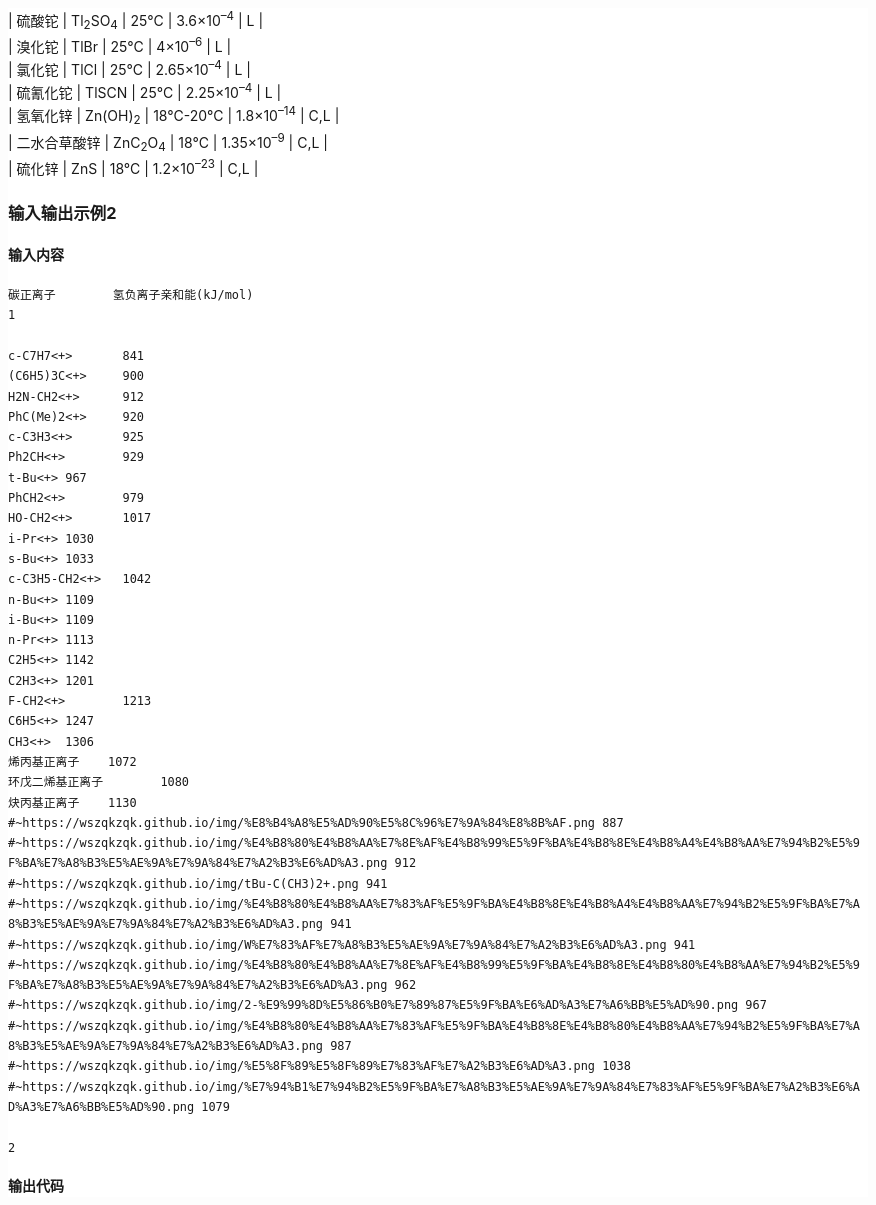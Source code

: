 |  硫酸铊  |  Tl<sub>2</sub>SO<sub>4</sub>  |  25°C  |  3.6×10<sup>–4</sup>  |  L  |  
|  溴化铊  |  TlBr  |  25°C  |  4×10<sup>–6</sup>  |  L  |  
|  氯化铊  |  TlCl  |  25°C  |  2.65×10<sup>–4</sup>  |  L  |  
|  硫氰化铊  |  TlSCN  |  25°C  |  2.25×10<sup>–4</sup>  |  L  |  
|  氢氧化锌  |  Zn(OH)<sub>2</sub>  |  18°C-20°C  |  1.8×10<sup>–14</sup>  |  C,L  |  
|  二水合草酸锌  |  ZnC<sub>2</sub>O<sub>4</sub>  |  18°C  |  1.35×10<sup>–9</sup>  |  C,L  |  
|  硫化锌  |  ZnS  |  18°C  |  1.2×10<sup>–23</sup>  |  C,L  |  

### 输入输出示例2
#### 输入内容
```
碳正离子        氢负离子亲和能(kJ/mol)
1

c-C7H7<+>       841
(C6H5)3C<+>     900
H2N-CH2<+>      912
PhC(Me)2<+>     920
c-C3H3<+>       925
Ph2CH<+>        929
t-Bu<+> 967
PhCH2<+>        979
HO-CH2<+>       1017
i-Pr<+> 1030
s-Bu<+> 1033
c-C3H5-CH2<+>   1042
n-Bu<+> 1109
i-Bu<+> 1109
n-Pr<+> 1113
C2H5<+> 1142
C2H3<+> 1201
F-CH2<+>        1213
C6H5<+> 1247
CH3<+>  1306
烯丙基正离子    1072
环戊二烯基正离子        1080
炔丙基正离子    1130
#~https://wszqkzqk.github.io/img/%E8%B4%A8%E5%AD%90%E5%8C%96%E7%9A%84%E8%8B%AF.png 887
#~https://wszqkzqk.github.io/img/%E4%B8%80%E4%B8%AA%E7%8E%AF%E4%B8%99%E5%9F%BA%E4%B8%8E%E4%B8%A4%E4%B8%AA%E7%94%B2%E5%9F%BA%E7%A8%B3%E5%AE%9A%E7%9A%84%E7%A2%B3%E6%AD%A3.png 912
#~https://wszqkzqk.github.io/img/tBu-C(CH3)2+.png 941
#~https://wszqkzqk.github.io/img/%E4%B8%80%E4%B8%AA%E7%83%AF%E5%9F%BA%E4%B8%8E%E4%B8%A4%E4%B8%AA%E7%94%B2%E5%9F%BA%E7%A8%B3%E5%AE%9A%E7%9A%84%E7%A2%B3%E6%AD%A3.png 941
#~https://wszqkzqk.github.io/img/W%E7%83%AF%E7%A8%B3%E5%AE%9A%E7%9A%84%E7%A2%B3%E6%AD%A3.png 941
#~https://wszqkzqk.github.io/img/%E4%B8%80%E4%B8%AA%E7%8E%AF%E4%B8%99%E5%9F%BA%E4%B8%8E%E4%B8%80%E4%B8%AA%E7%94%B2%E5%9F%BA%E7%A8%B3%E5%AE%9A%E7%9A%84%E7%A2%B3%E6%AD%A3.png 962
#~https://wszqkzqk.github.io/img/2-%E9%99%8D%E5%86%B0%E7%89%87%E5%9F%BA%E6%AD%A3%E7%A6%BB%E5%AD%90.png 967
#~https://wszqkzqk.github.io/img/%E4%B8%80%E4%B8%AA%E7%83%AF%E5%9F%BA%E4%B8%8E%E4%B8%80%E4%B8%AA%E7%94%B2%E5%9F%BA%E7%A8%B3%E5%AE%9A%E7%9A%84%E7%A2%B3%E6%AD%A3.png 987
#~https://wszqkzqk.github.io/img/%E5%8F%89%E5%8F%89%E7%83%AF%E7%A2%B3%E6%AD%A3.png 1038
#~https://wszqkzqk.github.io/img/%E7%94%B1%E7%94%B2%E5%9F%BA%E7%A8%B3%E5%AE%9A%E7%9A%84%E7%83%AF%E5%9F%BA%E7%A2%B3%E6%AD%A3%E7%A6%BB%E5%AD%90.png 1079

2

```
#### 输出代码